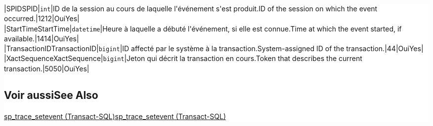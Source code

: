 |<span data-ttu-id="7e974-219">SPID</span><span class="sxs-lookup"><span data-stu-id="7e974-219">SPID</span></span>|`int`|<span data-ttu-id="7e974-220">ID de la session au cours de laquelle l'événement s'est produit.</span><span class="sxs-lookup"><span data-stu-id="7e974-220">ID of the session on which the event occurred.</span></span>|<span data-ttu-id="7e974-221">12</span><span class="sxs-lookup"><span data-stu-id="7e974-221">12</span></span>|<span data-ttu-id="7e974-222">Oui</span><span class="sxs-lookup"><span data-stu-id="7e974-222">Yes</span></span>|  
|<span data-ttu-id="7e974-223">StartTime</span><span class="sxs-lookup"><span data-stu-id="7e974-223">StartTime</span></span>|`datetime`|<span data-ttu-id="7e974-224">Heure à laquelle a débuté l'événement, si elle est connue.</span><span class="sxs-lookup"><span data-stu-id="7e974-224">Time at which the event started, if available.</span></span>|<span data-ttu-id="7e974-225">14</span><span class="sxs-lookup"><span data-stu-id="7e974-225">14</span></span>|<span data-ttu-id="7e974-226">Oui</span><span class="sxs-lookup"><span data-stu-id="7e974-226">Yes</span></span>|  
|<span data-ttu-id="7e974-227">TransactionID</span><span class="sxs-lookup"><span data-stu-id="7e974-227">TransactionID</span></span>|`bigint`|<span data-ttu-id="7e974-228">ID affecté par le système à la transaction.</span><span class="sxs-lookup"><span data-stu-id="7e974-228">System-assigned ID of the transaction.</span></span>|<span data-ttu-id="7e974-229">4</span><span class="sxs-lookup"><span data-stu-id="7e974-229">4</span></span>|<span data-ttu-id="7e974-230">Oui</span><span class="sxs-lookup"><span data-stu-id="7e974-230">Yes</span></span>|  
|<span data-ttu-id="7e974-231">XactSequence</span><span class="sxs-lookup"><span data-stu-id="7e974-231">XactSequence</span></span>|`bigint`|<span data-ttu-id="7e974-232">Jeton qui décrit la transaction en cours.</span><span class="sxs-lookup"><span data-stu-id="7e974-232">Token that describes the current transaction.</span></span>|<span data-ttu-id="7e974-233">50</span><span class="sxs-lookup"><span data-stu-id="7e974-233">50</span></span>|<span data-ttu-id="7e974-234">Oui</span><span class="sxs-lookup"><span data-stu-id="7e974-234">Yes</span></span>|  
  
## <a name="see-also"></a><span data-ttu-id="7e974-235">Voir aussi</span><span class="sxs-lookup"><span data-stu-id="7e974-235">See Also</span></span>  
 [<span data-ttu-id="7e974-236">sp_trace_setevent &#40;Transact-SQL&#41;</span><span class="sxs-lookup"><span data-stu-id="7e974-236">sp_trace_setevent &#40;Transact-SQL&#41;</span></span>](/sql/relational-databases/system-stored-procedures/sp-trace-setevent-transact-sql)  
  
  
